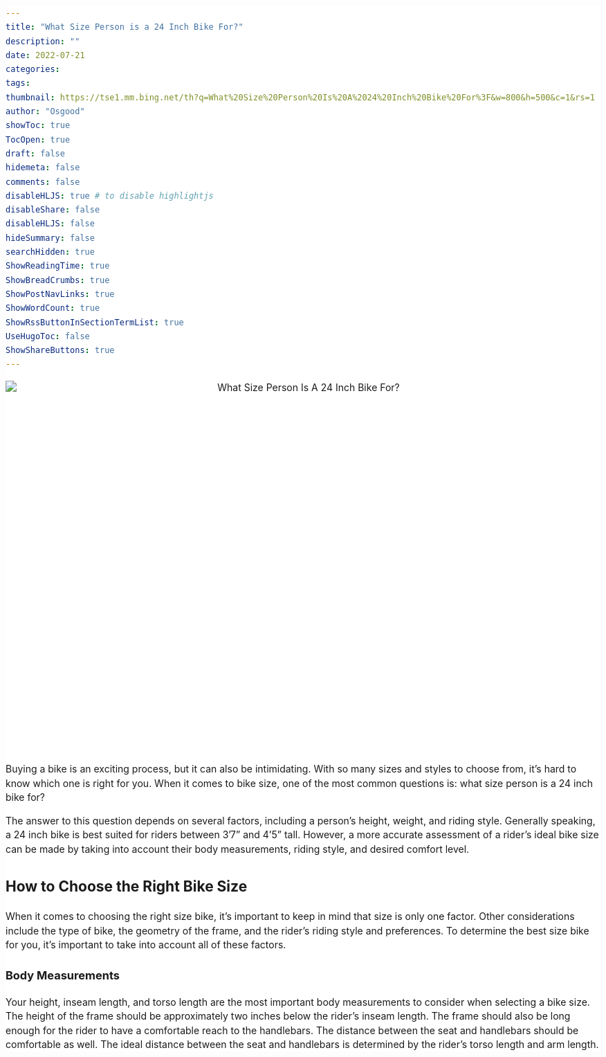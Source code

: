 ```yaml
---
title: "What Size Person is a 24 Inch Bike For?"
description: ""
date: 2022-07-21
categories: 
tags: 
thumbnail: https://tse1.mm.bing.net/th?q=What%20Size%20Person%20Is%20A%2024%20Inch%20Bike%20For%3F&w=800&h=500&c=1&rs=1
author: "Osgood"
showToc: true
TocOpen: true
draft: false
hidemeta: false
comments: false
disableHLJS: true # to disable highlightjs
disableShare: false
disableHLJS: false
hideSummary: false
searchHidden: true
ShowReadingTime: true
ShowBreadCrumbs: true
ShowPostNavLinks: true
ShowWordCount: true
ShowRssButtonInSectionTermList: true
UseHugoToc: false
ShowShareButtons: true
---
```


<center>
	<img src="https://tse1.mm.bing.net/th?q=What%20Size%20Person%20Is%20A%2024%20Inch%20Bike%20For%3F&w=800&h=500&c=1&rs=1" alt="What Size Person Is A 24 Inch Bike For?" width="800" height="500" style="display: block; width: 100%; height: auto">
</center>

<p>Buying a bike is an exciting process, but it can also be intimidating. With so many sizes and styles to choose from, it’s hard to know which one is right for you. When it comes to bike size, one of the most common questions is: what size person is a 24 inch bike for?</p>

<p>The answer to this question depends on several factors, including a person’s height, weight, and riding style. Generally speaking, a 24 inch bike is best suited for riders between 3’7” and 4’5” tall. However, a more accurate assessment of a rider’s ideal bike size can be made by taking into account their body measurements, riding style, and desired comfort level.</p>

<h2>How to Choose the Right Bike Size</h2>

<p>When it comes to choosing the right size bike, it’s important to keep in mind that size is only one factor. Other considerations include the type of bike, the geometry of the frame, and the rider’s riding style and preferences. To determine the best size bike for you, it’s important to take into account all of these factors.</p>

<h3>Body Measurements</h3>

<p>Your height, inseam length, and torso length are the most important body measurements to consider when selecting a bike size. The height of the frame should be approximately two inches below the rider’s inseam length. The frame should also be long enough for the rider to have a comfortable reach to the handlebars. The distance between the seat and handlebars should be comfortable as well. The ideal distance between the seat and handlebars is determined by the rider’s torso length and arm length.</p>
